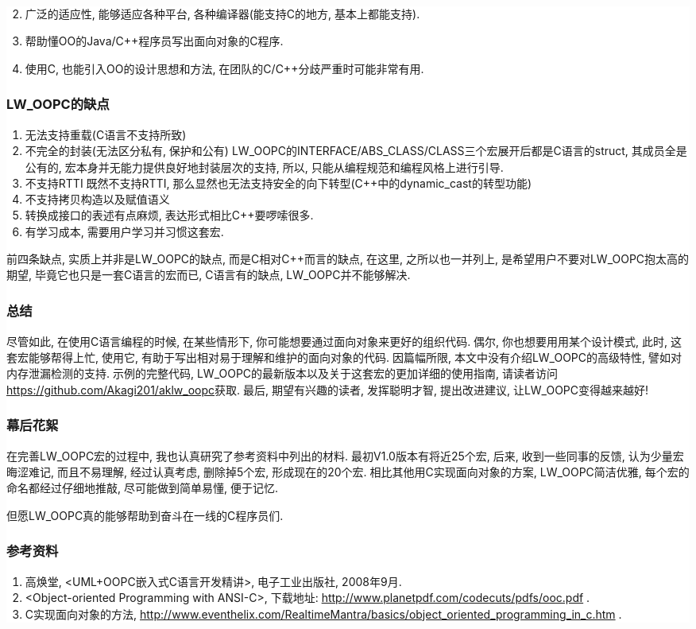 2. 广泛的适应性, 能够适应各种平台, 各种编译器(能支持C的地方, 基本上都能支持).

3. 帮助懂OO的Java/C++程序员写出面向对象的C程序.

4. 使用C, 也能引入OO的设计思想和方法, 在团队的C/C++分歧严重时可能非常有用.

### LW_OOPC的缺点

1. 无法支持重载(C语言不支持所致)
2. 不完全的封装(无法区分私有, 保护和公有)
    LW_OOPC的INTERFACE/ABS_CLASS/CLASS三个宏展开后都是C语言的struct, 其成员全是公有的, 宏本身并无能力提供良好地封装层次的支持, 所以, 只能从编程规范和编程风格上进行引导.
3. 不支持RTTI 
    既然不支持RTTI, 那么显然也无法支持安全的向下转型(C++中的dynamic_cast的转型功能)
4. 不支持拷贝构造以及赋值语义
5. 转换成接口的表述有点麻烦, 表达形式相比C++要啰嗦很多.
6. 有学习成本, 需要用户学习并习惯这套宏.

前四条缺点, 实质上并非是LW_OOPC的缺点, 而是C相对C++而言的缺点, 在这里, 之所以也一并列上, 是希望用户不要对LW_OOPC抱太高的期望, 毕竟它也只是一套C语言的宏而已, C语言有的缺点, LW_OOPC并不能够解决.

### 总结

尽管如此, 在使用C语言编程的时候, 在某些情形下, 你可能想要通过面向对象来更好的组织代码. 偶尔, 你也想要用用某个设计模式, 此时, 这套宏能够帮得上忙, 使用它, 有助于写出相对易于理解和维护的面向对象的代码. 因篇幅所限, 本文中没有介绍LW_OOPC的高级特性, 譬如对内存泄漏检测的支持. 示例的完整代码, LW_OOPC的最新版本以及关于这套宏的更加详细的使用指南, 请读者访问<https://github.com/Akagi201/aklw_oopc>获取. 最后, 期望有兴趣的读者, 发挥聪明才智, 提出改进建议, 让LW_OOPC变得越来越好!

### 幕后花絮

在完善LW_OOPC宏的过程中, 我也认真研究了参考资料中列出的材料. 最初V1.0版本有将近25个宏, 后来, 收到一些同事的反馈, 认为少量宏晦涩难记, 而且不易理解, 经过认真考虑, 删除掉5个宏, 形成现在的20个宏. 相比其他用C实现面向对象的方案, LW_OOPC简洁优雅, 每个宏的命名都经过仔细地推敲, 尽可能做到简单易懂, 便于记忆.

但愿LW_OOPC真的能够帮助到奋斗在一线的C程序员们.

### 参考资料

1. 高焕堂, \<UML+OOPC嵌入式C语言开发精讲\>, 电子工业出版社, 2008年9月.
2. \<Object-oriented Programming with ANSI-C\>, 下载地址: <http://www.planetpdf.com/codecuts/pdfs/ooc.pdf> .
3. C实现面向对象的方法, <http://www.eventhelix.com/RealtimeMantra/basics/object_oriented_programming_in_c.htm> .



